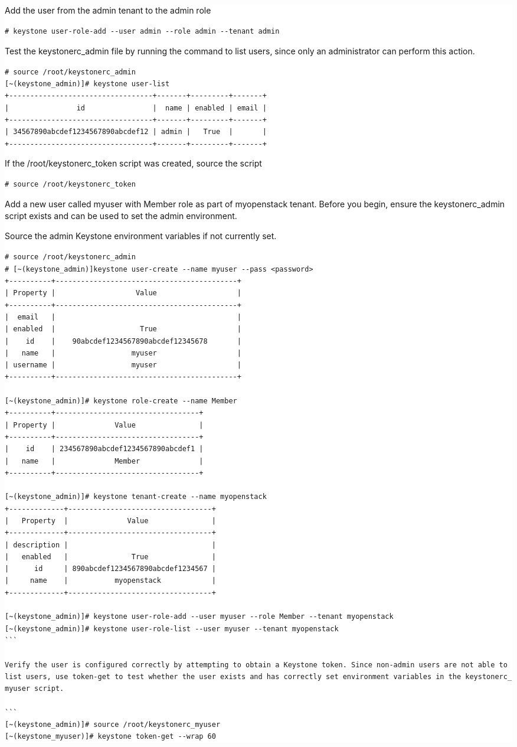 Add the user from the admin tenant to the admin role

``# keystone user-role-add --user admin --role admin --tenant admin``

Test the keystonerc_admin file by running the command to list users, since only an administrator can perform this action.

```
# source /root/keystonerc_admin
[~(keystone_admin)]# keystone user-list
+----------------------------------+-------+---------+-------+
|                id                |  name | enabled | email |
+----------------------------------+-------+---------+-------+
| 34567890abcdef1234567890abcdef12 | admin |   True  |       |
+----------------------------------+-------+---------+-------+
```

If the /root/keystonerc_token script was created, source the script

``# source /root/keystonerc_token``

Add a new user called myuser with Member role as part of myopenstack tenant. Before you begin, ensure the keystonerc_admin script exists and can be used to set the admin environment.

Source the admin Keystone environment variables if not currently set. 

````
# source /root/keystonerc_admin
# [~(keystone_admin)]keystone user-create --name myuser --pass <password>
+----------+-------------------------------------------+
| Property |                   Value                   |
+----------+-------------------------------------------+
|  email   |                                           |
| enabled  |                    True                   |
|    id    |    90abcdef1234567890abcdef12345678       |
|   name   |                  myuser                   |
| username |                  myuser                   |
+----------+-------------------------------------------+

[~(keystone_admin)]# keystone role-create --name Member
+----------+----------------------------------+
| Property |              Value               |
+----------+----------------------------------+
|    id    | 234567890abcdef1234567890abcdef1 |
|   name   |              Member              |
+----------+----------------------------------+

[~(keystone_admin)]# keystone tenant-create --name myopenstack
+-------------+----------------------------------+
|   Property  |              Value               |
+-------------+----------------------------------+
| description |                                  |
|   enabled   |               True               |
|      id     | 890abcdef1234567890abcdef1234567 |
|     name    |           myopenstack            |
+-------------+----------------------------------+

[~(keystone_admin)]# keystone user-role-add --user myuser --role Member --tenant myopenstack
[~(keystone_admin)]# keystone user-role-list --user myuser --tenant myopenstack
```

Verify the user is configured correctly by attempting to obtain a Keystone token. Since non-admin users are not able to list users, use token-get to test whether the user exists and has correctly set environment variables in the keystonerc_myuser script.

```
[~(keystone_admin)]# source /root/keystonerc_myuser
[~(keystone_myuser)]# keystone token-get --wrap 60
````